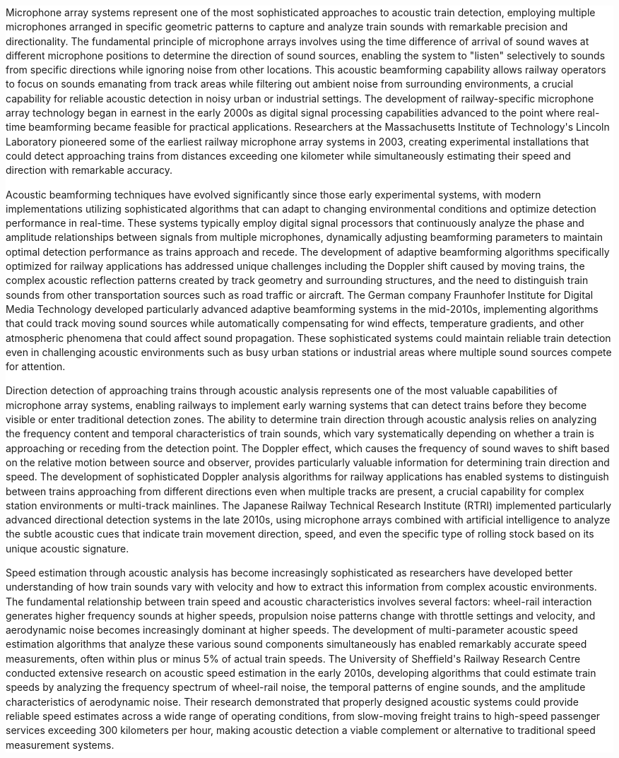 Microphone array systems represent one of the most sophisticated approaches to acoustic train detection, employing multiple microphones arranged in specific geometric patterns to capture and analyze train sounds with remarkable precision and directionality. The fundamental principle of microphone arrays involves using the time difference of arrival of sound waves at different microphone positions to determine the direction of sound sources, enabling the system to "listen" selectively to sounds from specific directions while ignoring noise from other locations. This acoustic beamforming capability allows railway operators to focus on sounds emanating from track areas while filtering out ambient noise from surrounding environments, a crucial capability for reliable acoustic detection in noisy urban or industrial settings. The development of railway-specific microphone array technology began in earnest in the early 2000s as digital signal processing capabilities advanced to the point where real-time beamforming became feasible for practical applications. Researchers at the Massachusetts Institute of Technology's Lincoln Laboratory pioneered some of the earliest railway microphone array systems in 2003, creating experimental installations that could detect approaching trains from distances exceeding one kilometer while simultaneously estimating their speed and direction with remarkable accuracy.

Acoustic beamforming techniques have evolved significantly since those early experimental systems, with modern implementations utilizing sophisticated algorithms that can adapt to changing environmental conditions and optimize detection performance in real-time. These systems typically employ digital signal processors that continuously analyze the phase and amplitude relationships between signals from multiple microphones, dynamically adjusting beamforming parameters to maintain optimal detection performance as trains approach and recede. The development of adaptive beamforming algorithms specifically optimized for railway applications has addressed unique challenges including the Doppler shift caused by moving trains, the complex acoustic reflection patterns created by track geometry and surrounding structures, and the need to distinguish train sounds from other transportation sources such as road traffic or aircraft. The German company Fraunhofer Institute for Digital Media Technology developed particularly advanced adaptive beamforming systems in the mid-2010s, implementing algorithms that could track moving sound sources while automatically compensating for wind effects, temperature gradients, and other atmospheric phenomena that could affect sound propagation. These sophisticated systems could maintain reliable train detection even in challenging acoustic environments such as busy urban stations or industrial areas where multiple sound sources compete for attention.

Direction detection of approaching trains through acoustic analysis represents one of the most valuable capabilities of microphone array systems, enabling railways to implement early warning systems that can detect trains before they become visible or enter traditional detection zones. The ability to determine train direction through acoustic analysis relies on analyzing the frequency content and temporal characteristics of train sounds, which vary systematically depending on whether a train is approaching or receding from the detection point. The Doppler effect, which causes the frequency of sound waves to shift based on the relative motion between source and observer, provides particularly valuable information for determining train direction and speed. The development of sophisticated Doppler analysis algorithms for railway applications has enabled systems to distinguish between trains approaching from different directions even when multiple tracks are present, a crucial capability for complex station environments or multi-track mainlines. The Japanese Railway Technical Research Institute (RTRI) implemented particularly advanced directional detection systems in the late 2010s, using microphone arrays combined with artificial intelligence to analyze the subtle acoustic cues that indicate train movement direction, speed, and even the specific type of rolling stock based on its unique acoustic signature.

Speed estimation through acoustic analysis has become increasingly sophisticated as researchers have developed better understanding of how train sounds vary with velocity and how to extract this information from complex acoustic environments. The fundamental relationship between train speed and acoustic characteristics involves several factors: wheel-rail interaction generates higher frequency sounds at higher speeds, propulsion noise patterns change with throttle settings and velocity, and aerodynamic noise becomes increasingly dominant at higher speeds. The development of multi-parameter acoustic speed estimation algorithms that analyze these various sound components simultaneously has enabled remarkably accurate speed measurements, often within plus or minus 5% of actual train speeds. The University of Sheffield's Railway Research Centre conducted extensive research on acoustic speed estimation in the early 2010s, developing algorithms that could estimate train speeds by analyzing the frequency spectrum of wheel-rail noise, the temporal patterns of engine sounds, and the amplitude characteristics of aerodynamic noise. Their research demonstrated that properly designed acoustic systems could provide reliable speed estimates across a wide range of operating conditions, from slow-moving freight trains to high-speed passenger services exceeding 300 kilometers per hour, making acoustic detection a viable complement or alternative to traditional speed measurement systems.
